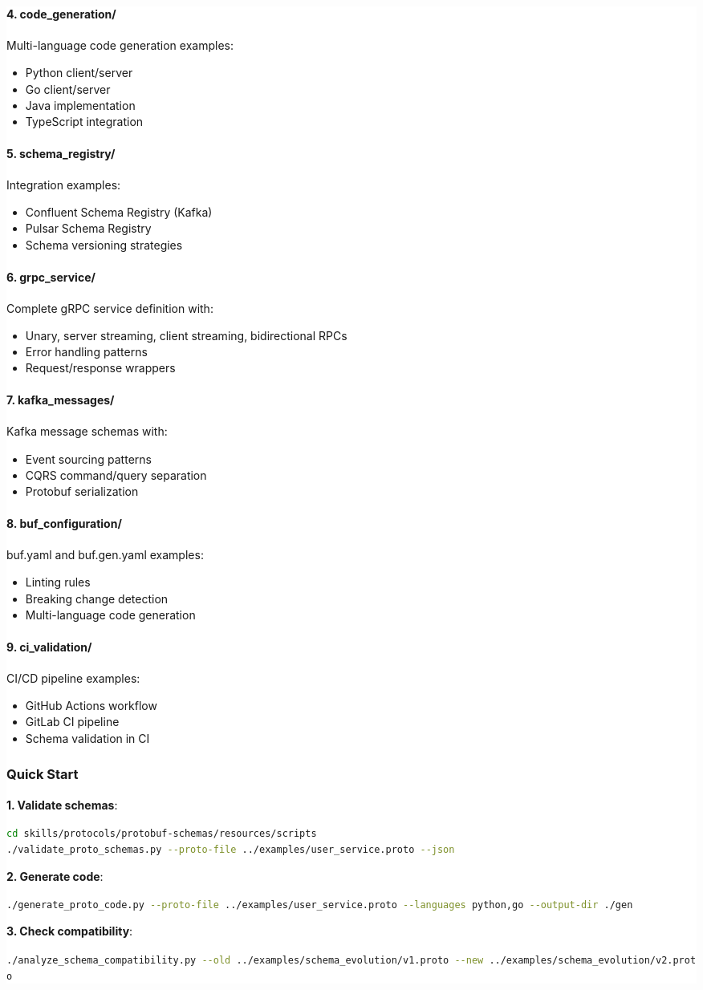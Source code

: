 #### 4. code_generation/
Multi-language code generation examples:
- Python client/server
- Go client/server
- Java implementation
- TypeScript integration

#### 5. schema_registry/
Integration examples:
- Confluent Schema Registry (Kafka)
- Pulsar Schema Registry
- Schema versioning strategies

#### 6. grpc_service/
Complete gRPC service definition with:
- Unary, server streaming, client streaming, bidirectional RPCs
- Error handling patterns
- Request/response wrappers

#### 7. kafka_messages/
Kafka message schemas with:
- Event sourcing patterns
- CQRS command/query separation
- Protobuf serialization

#### 8. buf_configuration/
buf.yaml and buf.gen.yaml examples:
- Linting rules
- Breaking change detection
- Multi-language code generation

#### 9. ci_validation/
CI/CD pipeline examples:
- GitHub Actions workflow
- GitLab CI pipeline
- Schema validation in CI

### Quick Start

**1. Validate schemas**:
```bash
cd skills/protocols/protobuf-schemas/resources/scripts
./validate_proto_schemas.py --proto-file ../examples/user_service.proto --json
```

**2. Generate code**:
```bash
./generate_proto_code.py --proto-file ../examples/user_service.proto --languages python,go --output-dir ./gen
```

**3. Check compatibility**:
```bash
./analyze_schema_compatibility.py --old ../examples/schema_evolution/v1.proto --new ../examples/schema_evolution/v2.proto
```
